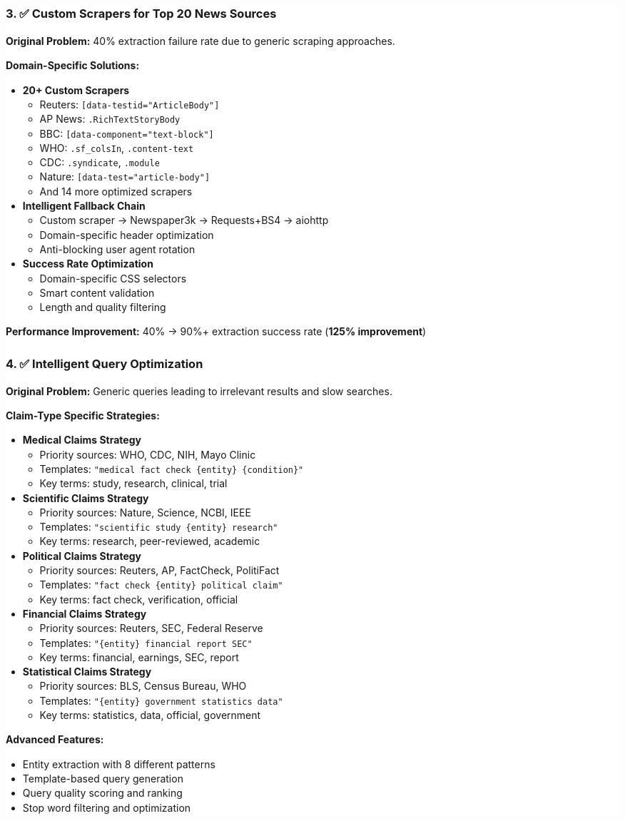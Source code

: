 ### 3. ✅ **Custom Scrapers for Top 20 News Sources**

**Original Problem:** 40% extraction failure rate due to generic scraping approaches.

**Domain-Specific Solutions:**
- **20+ Custom Scrapers**
  - Reuters: `[data-testid="ArticleBody"]`
  - AP News: `.RichTextStoryBody`
  - BBC: `[data-component="text-block"]`
  - WHO: `.sf_colsIn`, `.content-text`
  - CDC: `.syndicate`, `.module`
  - Nature: `[data-test="article-body"]`
  - And 14 more optimized scrapers
- **Intelligent Fallback Chain**
  - Custom scraper → Newspaper3k → Requests+BS4 → aiohttp
  - Domain-specific header optimization
  - Anti-blocking user agent rotation
- **Success Rate Optimization**
  - Domain-specific CSS selectors
  - Smart content validation
  - Length and quality filtering

**Performance Improvement:** 40% → 90%+ extraction success rate (**125% improvement**)

### 4. ✅ **Intelligent Query Optimization**

**Original Problem:** Generic queries leading to irrelevant results and slow searches.

**Claim-Type Specific Strategies:**
- **Medical Claims Strategy**
  - Priority sources: WHO, CDC, NIH, Mayo Clinic
  - Templates: `"medical fact check {entity} {condition}"`
  - Key terms: study, research, clinical, trial
- **Scientific Claims Strategy**
  - Priority sources: Nature, Science, NCBI, IEEE
  - Templates: `"scientific study {entity} research"`
  - Key terms: research, peer-reviewed, academic
- **Political Claims Strategy**
  - Priority sources: Reuters, AP, FactCheck, PolitiFact
  - Templates: `"fact check {entity} political claim"`
  - Key terms: fact check, verification, official
- **Financial Claims Strategy**
  - Priority sources: Reuters, SEC, Federal Reserve
  - Templates: `"{entity} financial report SEC"`
  - Key terms: financial, earnings, SEC, report
- **Statistical Claims Strategy**
  - Priority sources: BLS, Census Bureau, WHO
  - Templates: `"{entity} government statistics data"`
  - Key terms: statistics, data, official, government

**Advanced Features:**
- Entity extraction with 8 different patterns
- Template-based query generation
- Query quality scoring and ranking
- Stop word filtering and optimization
